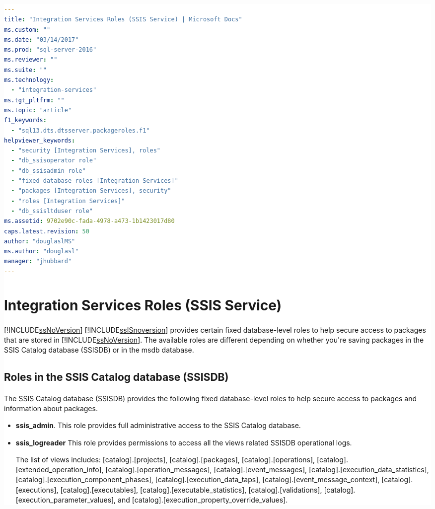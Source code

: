 ```yaml
---
title: "Integration Services Roles (SSIS Service) | Microsoft Docs"
ms.custom: ""
ms.date: "03/14/2017"
ms.prod: "sql-server-2016"
ms.reviewer: ""
ms.suite: ""
ms.technology: 
  - "integration-services"
ms.tgt_pltfrm: ""
ms.topic: "article"
f1_keywords: 
  - "sql13.dts.dtsserver.packageroles.f1"
helpviewer_keywords: 
  - "security [Integration Services], roles"
  - "db_ssisoperator role"
  - "db_ssisadmin role"
  - "fixed database roles [Integration Services]"
  - "packages [Integration Services], security"
  - "roles [Integration Services]"
  - "db_ssisltduser role"
ms.assetid: 9702e90c-fada-4978-a473-1b1423017d80
caps.latest.revision: 50
author: "douglaslMS"
ms.author: "douglasl"
manager: "jhubbard"
---
```

# Integration Services Roles (SSIS Service)
  [!INCLUDE[ssNoVersion](../../includes/ssnoversion-md.md)] [!INCLUDE[ssISnoversion](../../includes/ssisnoversion-md.md)] provides certain fixed database-level roles to help secure access to packages that are stored in [!INCLUDE[ssNoVersion](../../includes/ssnoversion-md.md)]. The available roles are different depending on whether you're saving packages in the SSIS Catalog database (SSISDB) or in the msdb database.  
  
## Roles in the SSIS Catalog database (SSISDB)  
 The SSIS Catalog database (SSISDB) provides the following fixed database-level roles to help secure access to packages and information about packages.  
  
-   **ssis_admin**. This role provides full administrative access to the SSIS Catalog database.  
  
-   **ssis_logreader** This role provides permissions to access all the views related SSISDB operational logs.  
  
     The list of views includes: [catalog].[projects], [catalog].[packages], [catalog].[operations], [catalog].[extended_operation_info], [catalog].[operation_messages], [catalog].[event_messages], [catalog].[execution_data_statistics], [catalog].[execution_component_phases], [catalog].[execution_data_taps], [catalog].[event_message_context], [catalog].[executions], [catalog].[executables], [catalog].[executable_statistics], [catalog].[validations], [catalog].[execution_parameter_values], and [catalog].[execution_property_override_values].  
  